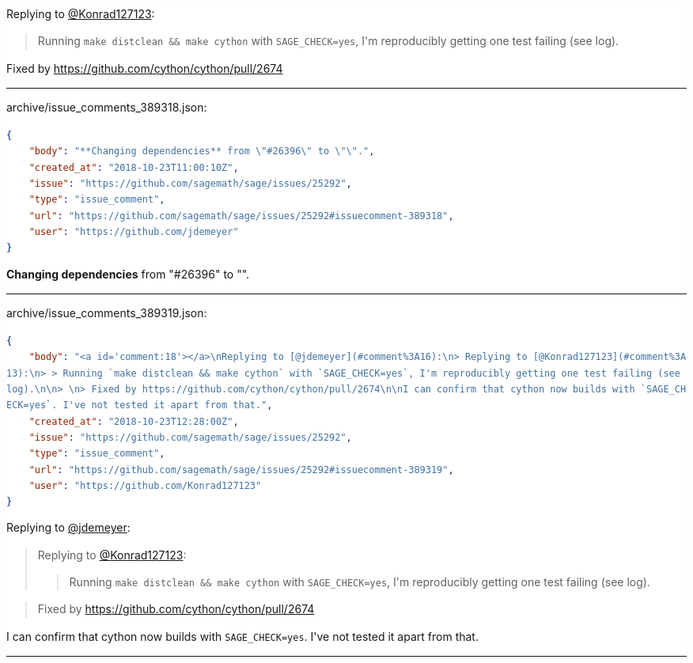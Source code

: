 <a id='comment:16'></a>
Replying to [@Konrad127123](#comment%3A13):
> Running `make distclean && make cython` with `SAGE_CHECK=yes`, I'm reproducibly getting one test failing (see log).

Fixed by https://github.com/cython/cython/pull/2674



---

archive/issue_comments_389318.json:
```json
{
    "body": "**Changing dependencies** from \"#26396\" to \"\".",
    "created_at": "2018-10-23T11:00:10Z",
    "issue": "https://github.com/sagemath/sage/issues/25292",
    "type": "issue_comment",
    "url": "https://github.com/sagemath/sage/issues/25292#issuecomment-389318",
    "user": "https://github.com/jdemeyer"
}
```

**Changing dependencies** from "#26396" to "".



---

archive/issue_comments_389319.json:
```json
{
    "body": "<a id='comment:18'></a>\nReplying to [@jdemeyer](#comment%3A16):\n> Replying to [@Konrad127123](#comment%3A13):\n> > Running `make distclean && make cython` with `SAGE_CHECK=yes`, I'm reproducibly getting one test failing (see log).\n\n> \n> Fixed by https://github.com/cython/cython/pull/2674\n\nI can confirm that cython now builds with `SAGE_CHECK=yes`. I've not tested it apart from that.",
    "created_at": "2018-10-23T12:28:00Z",
    "issue": "https://github.com/sagemath/sage/issues/25292",
    "type": "issue_comment",
    "url": "https://github.com/sagemath/sage/issues/25292#issuecomment-389319",
    "user": "https://github.com/Konrad127123"
}
```

<a id='comment:18'></a>
Replying to [@jdemeyer](#comment%3A16):
> Replying to [@Konrad127123](#comment%3A13):
> > Running `make distclean && make cython` with `SAGE_CHECK=yes`, I'm reproducibly getting one test failing (see log).

> 
> Fixed by https://github.com/cython/cython/pull/2674

I can confirm that cython now builds with `SAGE_CHECK=yes`. I've not tested it apart from that.



---
